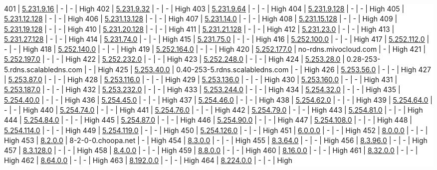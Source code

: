 401 | [5.231.9.16](https://vuldb.com/?ip.5.231.9.16) | - | - | High
402 | [5.231.9.32](https://vuldb.com/?ip.5.231.9.32) | - | - | High
403 | [5.231.9.64](https://vuldb.com/?ip.5.231.9.64) | - | - | High
404 | [5.231.9.128](https://vuldb.com/?ip.5.231.9.128) | - | - | High
405 | [5.231.12.128](https://vuldb.com/?ip.5.231.12.128) | - | - | High
406 | [5.231.13.128](https://vuldb.com/?ip.5.231.13.128) | - | - | High
407 | [5.231.14.0](https://vuldb.com/?ip.5.231.14.0) | - | - | High
408 | [5.231.15.128](https://vuldb.com/?ip.5.231.15.128) | - | - | High
409 | [5.231.19.128](https://vuldb.com/?ip.5.231.19.128) | - | - | High
410 | [5.231.20.128](https://vuldb.com/?ip.5.231.20.128) | - | - | High
411 | [5.231.21.128](https://vuldb.com/?ip.5.231.21.128) | - | - | High
412 | [5.231.23.0](https://vuldb.com/?ip.5.231.23.0) | - | - | High
413 | [5.231.27.128](https://vuldb.com/?ip.5.231.27.128) | - | - | High
414 | [5.231.74.0](https://vuldb.com/?ip.5.231.74.0) | - | - | High
415 | [5.231.75.0](https://vuldb.com/?ip.5.231.75.0) | - | - | High
416 | [5.252.100.0](https://vuldb.com/?ip.5.252.100.0) | - | - | High
417 | [5.252.112.0](https://vuldb.com/?ip.5.252.112.0) | - | - | High
418 | [5.252.140.0](https://vuldb.com/?ip.5.252.140.0) | - | - | High
419 | [5.252.164.0](https://vuldb.com/?ip.5.252.164.0) | - | - | High
420 | [5.252.177.0](https://vuldb.com/?ip.5.252.177.0) | no-rdns.mivocloud.com | - | High
421 | [5.252.197.0](https://vuldb.com/?ip.5.252.197.0) | - | - | High
422 | [5.252.232.0](https://vuldb.com/?ip.5.252.232.0) | - | - | High
423 | [5.252.248.0](https://vuldb.com/?ip.5.252.248.0) | - | - | High
424 | [5.253.28.0](https://vuldb.com/?ip.5.253.28.0) | 0.28-253-5.rdns.scalabledns.com | - | High
425 | [5.253.40.0](https://vuldb.com/?ip.5.253.40.0) | 0.40-253-5.rdns.scalabledns.com | - | High
426 | [5.253.56.0](https://vuldb.com/?ip.5.253.56.0) | - | - | High
427 | [5.253.87.0](https://vuldb.com/?ip.5.253.87.0) | - | - | High
428 | [5.253.116.0](https://vuldb.com/?ip.5.253.116.0) | - | - | High
429 | [5.253.136.0](https://vuldb.com/?ip.5.253.136.0) | - | - | High
430 | [5.253.160.0](https://vuldb.com/?ip.5.253.160.0) | - | - | High
431 | [5.253.187.0](https://vuldb.com/?ip.5.253.187.0) | - | - | High
432 | [5.253.232.0](https://vuldb.com/?ip.5.253.232.0) | - | - | High
433 | [5.253.244.0](https://vuldb.com/?ip.5.253.244.0) | - | - | High
434 | [5.254.32.0](https://vuldb.com/?ip.5.254.32.0) | - | - | High
435 | [5.254.40.0](https://vuldb.com/?ip.5.254.40.0) | - | - | High
436 | [5.254.45.0](https://vuldb.com/?ip.5.254.45.0) | - | - | High
437 | [5.254.46.0](https://vuldb.com/?ip.5.254.46.0) | - | - | High
438 | [5.254.62.0](https://vuldb.com/?ip.5.254.62.0) | - | - | High
439 | [5.254.64.0](https://vuldb.com/?ip.5.254.64.0) | - | - | High
440 | [5.254.74.0](https://vuldb.com/?ip.5.254.74.0) | - | - | High
441 | [5.254.76.0](https://vuldb.com/?ip.5.254.76.0) | - | - | High
442 | [5.254.79.0](https://vuldb.com/?ip.5.254.79.0) | - | - | High
443 | [5.254.81.0](https://vuldb.com/?ip.5.254.81.0) | - | - | High
444 | [5.254.84.0](https://vuldb.com/?ip.5.254.84.0) | - | - | High
445 | [5.254.87.0](https://vuldb.com/?ip.5.254.87.0) | - | - | High
446 | [5.254.90.0](https://vuldb.com/?ip.5.254.90.0) | - | - | High
447 | [5.254.108.0](https://vuldb.com/?ip.5.254.108.0) | - | - | High
448 | [5.254.114.0](https://vuldb.com/?ip.5.254.114.0) | - | - | High
449 | [5.254.119.0](https://vuldb.com/?ip.5.254.119.0) | - | - | High
450 | [5.254.126.0](https://vuldb.com/?ip.5.254.126.0) | - | - | High
451 | [6.0.0.0](https://vuldb.com/?ip.6.0.0.0) | - | - | High
452 | [8.0.0.0](https://vuldb.com/?ip.8.0.0.0) | - | - | High
453 | [8.2.0.0](https://vuldb.com/?ip.8.2.0.0) | 8-2-0-0.choopa.net | - | High
454 | [8.3.0.0](https://vuldb.com/?ip.8.3.0.0) | - | - | High
455 | [8.3.64.0](https://vuldb.com/?ip.8.3.64.0) | - | - | High
456 | [8.3.96.0](https://vuldb.com/?ip.8.3.96.0) | - | - | High
457 | [8.3.128.0](https://vuldb.com/?ip.8.3.128.0) | - | - | High
458 | [8.4.0.0](https://vuldb.com/?ip.8.4.0.0) | - | - | High
459 | [8.8.0.0](https://vuldb.com/?ip.8.8.0.0) | - | - | High
460 | [8.16.0.0](https://vuldb.com/?ip.8.16.0.0) | - | - | High
461 | [8.32.0.0](https://vuldb.com/?ip.8.32.0.0) | - | - | High
462 | [8.64.0.0](https://vuldb.com/?ip.8.64.0.0) | - | - | High
463 | [8.192.0.0](https://vuldb.com/?ip.8.192.0.0) | - | - | High
464 | [8.224.0.0](https://vuldb.com/?ip.8.224.0.0) | - | - | High